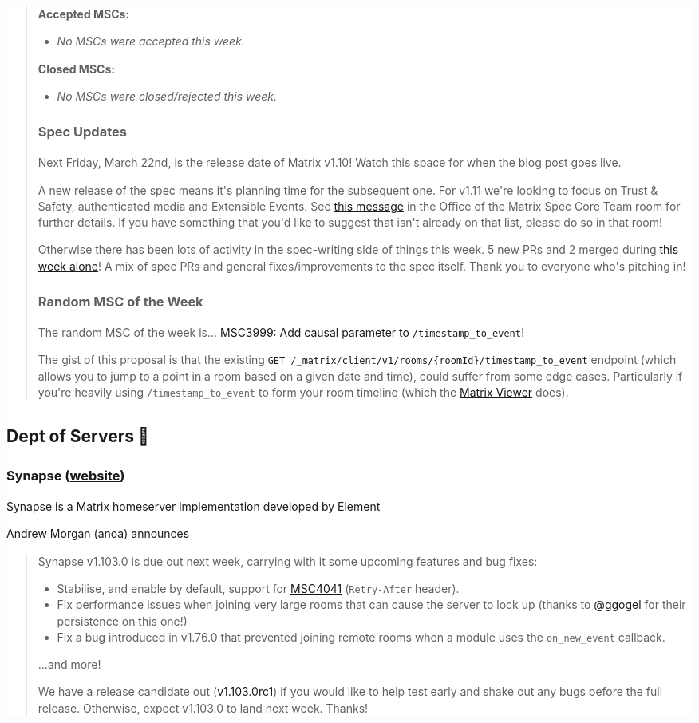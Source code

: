 > **Accepted MSCs:**
>
> * *No MSCs were accepted this week.*
>
> **Closed MSCs:**
>
> * *No MSCs were closed/rejected this week.*
>
> ### Spec Updates
>
> Next Friday, March 22nd, is the release date of Matrix v1.10! Watch this space for when the blog post goes live.
>
> A new release of the spec means it's planning time for the subsequent one. For v1.11 we're looking to focus on Trust & Safety, authenticated media and Extensible Events. See [this message](https://matrix.to/#/!ewdjhNcPcEmYNKzlWp:t2l.io/$56qea_7yK40nVVu-PH_hxkLmyBO9YXaQtCmd-UIt_YQ?via=matrix.org&via=element.io&via=envs.net) in the Office of the Matrix Spec Core Team room for further details. If you have something that you'd like to suggest that isn't already on that list, please do so in that room!
>
> Otherwise there has been lots of activity in the spec-writing side of things this week. 5 new PRs and 2 merged during [this week alone](https://github.com/matrix-org/matrix-spec/pulse#proposed-pull-requests)! A mix of spec PRs and general fixes/improvements to the spec itself. Thank you to everyone who's pitching in!
>
> ### Random MSC of the Week
>
> The random MSC of the week is... [MSC3999: Add causal parameter to `/timestamp_to_event`](https://github.com/matrix-org/matrix-spec-proposals/pull/3999)!
>
> The gist of this proposal is that the existing [`GET /_matrix/client/v1/rooms/{roomId}/timestamp_to_event`](https://spec.matrix.org/v1.9/client-server-api/#get_matrixclientv1roomsroomidtimestamp_to_event) endpoint (which allows you to jump to a point in a room based on a given date and time), could suffer from some edge cases. Particularly if you're heavily using `/timestamp_to_event` to form your room timeline (which the [Matrix Viewer](https://github.com/matrix-org/matrix-viewer) does).

## Dept of Servers 🏢

### Synapse ([website](https://github.com/element-hq/synapse/))

Synapse is a Matrix homeserver implementation developed by Element

[Andrew Morgan (anoa)](https://matrix.to/#/@andrewm:element.io) announces

> Synapse v1.103.0 is due out next week, carrying with it some upcoming features and bug fixes:
>
> * Stabilise, and enable by default, support for [MSC4041](https://github.com/matrix-org/matrix-spec-proposals/pull/4041) (`Retry-After` header).
> * Fix performance issues when joining very large rooms that can cause the server to lock up (thanks to [@ggogel](https://github.com/ggogel) for their persistence on this one!)
> * Fix a bug introduced in v1.76.0 that prevented joining remote rooms when a module uses the `on_new_event` callback.
>
> ...and more!
>
> We have a release candidate out ([v1.103.0rc1](https://github.com/element-hq/synapse/releases/tag/v1.103.0rc1)) if you would like to help test early and shake out any bugs before the full release. Otherwise, expect v1.103.0 to land next week. Thanks!
